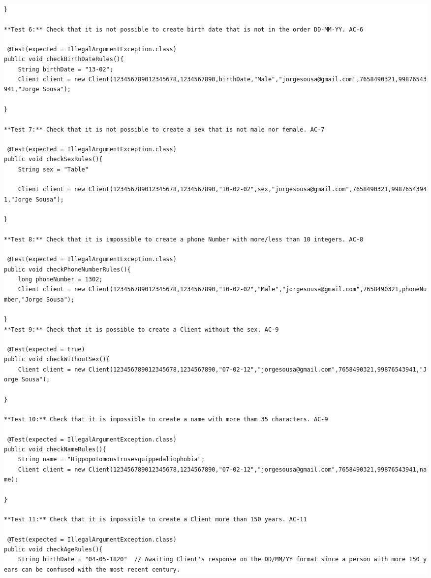     }	
    
    **Test 6:** Check that it is not possible to create birth date that is not in the order DD-MM-YY. AC-6

     @Test(expected = IllegalArgumentException.class)
    public void checkBirthDateRules(){
        String birthDate = "13-02";
        Client client = new Client(123456789012345678,1234567890,birthDate,"Male","jorgesousa@gmail.com",7658490321,99876543941,"Jorge Sousa");
        
    }
    
    **Test 7:** Check that it is not possible to create a sex that is not male nor female. AC-7

     @Test(expected = IllegalArgumentException.class)
    public void checkSexRules(){
        String sex = "Table"
        
        Client client = new Client(123456789012345678,1234567890,"10-02-02",sex,"jorgesousa@gmail.com",7658490321,99876543941,"Jorge Sousa");
        
    }
    
    **Test 8:** Check that it is impossible to create a phone Number with more/less than 10 integers. AC-8

     @Test(expected = IllegalArgumentException.class)
    public void checkPhoneNumberRules(){
        long phoneNumber = 1302;
        Client client = new Client(123456789012345678,1234567890,"10-02-02","Male","jorgesousa@gmail.com",7658490321,phoneNumber,"Jorge Sousa");
        
    }
    **Test 9:** Check that it is possible to create a Client without the sex. AC-9

     @Test(expected = true)
    public void checkWithoutSex(){
        Client client = new Client(123456789012345678,1234567890,"07-02-12","jorgesousa@gmail.com",7658490321,99876543941,"Jorge Sousa");
        
    }
    
    **Test 10:** Check that it is impossible to create a name with more tham 35 characters. AC-9

     @Test(expected = IllegalArgumentException.class)
    public void checkNameRules(){
        String name = "Hippopotomonstrosesquippedaliophobia";
        Client client = new Client(123456789012345678,1234567890,"07-02-12","jorgesousa@gmail.com",7658490321,99876543941,name);
        
    }
    
    **Test 11:** Check that it is impossible to create a Client more than 150 years. AC-11

     @Test(expected = IllegalArgumentException.class)
    public void checkAgeRules(){
        String birthDate = "04-05-1820"  // Awaiting Client's response on the DD/MM/YY format since a person with more 150 years can be confused with the most recent century.
        